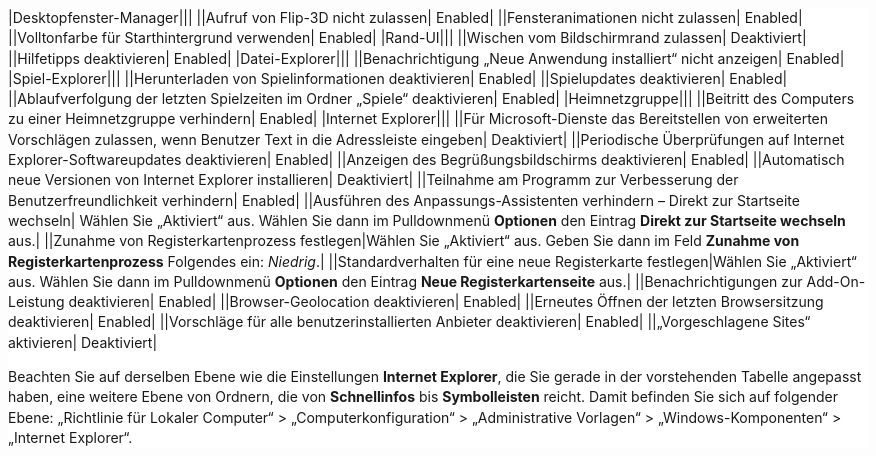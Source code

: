 |Desktopfenster-Manager|||
||Aufruf von Flip-3D nicht zulassen|       Enabled|
||Fensteranimationen nicht zulassen|       Enabled|
||Volltonfarbe für Starthintergrund verwenden|     Enabled|
|Rand-UI|||
||Wischen vom Bildschirmrand zulassen|     Deaktiviert|
||Hilfetipps deaktivieren|        Enabled|
|Datei-Explorer|||
||Benachrichtigung „Neue Anwendung installiert“ nicht anzeigen|     Enabled|
|Spiel-Explorer|||
||Herunterladen von Spielinformationen deaktivieren|     Enabled|
||Spielupdates deaktivieren|        Enabled|
||Ablaufverfolgung der letzten Spielzeiten im Ordner „Spiele“ deaktivieren|     Enabled|
|Heimnetzgruppe|||
||Beitritt des Computers zu einer Heimnetzgruppe verhindern|        Enabled|
|Internet Explorer|||
||Für Microsoft-Dienste das Bereitstellen von erweiterten Vorschlägen zulassen, wenn Benutzer Text in die Adressleiste eingeben|        Deaktiviert|
||Periodische Überprüfungen auf Internet Explorer-Softwareupdates deaktivieren|        Enabled|
||Anzeigen des Begrüßungsbildschirms deaktivieren|        Enabled|
||Automatisch neue Versionen von Internet Explorer installieren|      Deaktiviert|
||Teilnahme am Programm zur Verbesserung der Benutzerfreundlichkeit verhindern|     Enabled|
||Ausführen des Anpassungs-Assistenten verhindern – Direkt zur Startseite wechseln|   Wählen Sie „Aktiviert“ aus. Wählen Sie dann im Pulldownmenü **Optionen** den Eintrag **Direkt zur Startseite wechseln** aus.|
||Zunahme von Registerkartenprozess festlegen|Wählen Sie „Aktiviert“ aus. Geben Sie dann im Feld **Zunahme von Registerkartenprozess** Folgendes ein: *Niedrig*.|
||Standardverhalten für eine neue Registerkarte festlegen|Wählen Sie „Aktiviert“ aus. Wählen Sie dann im Pulldownmenü **Optionen** den Eintrag **Neue Registerkartenseite** aus.|
||Benachrichtigungen zur Add-On-Leistung deaktivieren|        Enabled|
||Browser-Geolocation deaktivieren|     Enabled|
||Erneutes Öffnen der letzten Browsersitzung deaktivieren|        Enabled|
||Vorschläge für alle benutzerinstallierten Anbieter deaktivieren|        Enabled|
||„Vorgeschlagene Sites“ aktivieren|       Deaktiviert|

Beachten Sie auf derselben Ebene wie die Einstellungen **Internet Explorer**, die Sie gerade in der vorstehenden Tabelle angepasst haben, eine weitere Ebene von Ordnern, die von **Schnellinfos** bis **Symbolleisten** reicht. Damit befinden Sie sich auf folgender Ebene: „Richtlinie für Lokaler Computer“ > „Computerkonfiguration“ > „Administrative Vorlagen“ > „Windows-Komponenten“ > „Internet Explorer“. 
